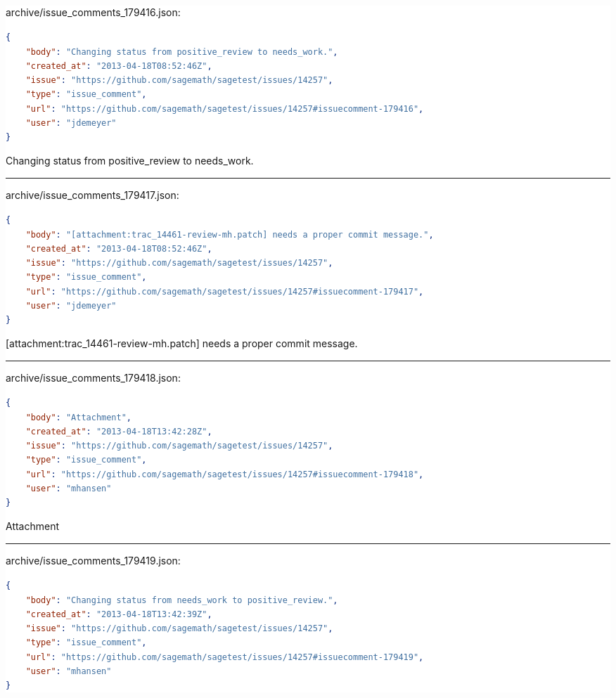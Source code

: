 archive/issue_comments_179416.json:
```json
{
    "body": "Changing status from positive_review to needs_work.",
    "created_at": "2013-04-18T08:52:46Z",
    "issue": "https://github.com/sagemath/sagetest/issues/14257",
    "type": "issue_comment",
    "url": "https://github.com/sagemath/sagetest/issues/14257#issuecomment-179416",
    "user": "jdemeyer"
}
```

Changing status from positive_review to needs_work.



---

archive/issue_comments_179417.json:
```json
{
    "body": "[attachment:trac_14461-review-mh.patch] needs a proper commit message.",
    "created_at": "2013-04-18T08:52:46Z",
    "issue": "https://github.com/sagemath/sagetest/issues/14257",
    "type": "issue_comment",
    "url": "https://github.com/sagemath/sagetest/issues/14257#issuecomment-179417",
    "user": "jdemeyer"
}
```

[attachment:trac_14461-review-mh.patch] needs a proper commit message.



---

archive/issue_comments_179418.json:
```json
{
    "body": "Attachment",
    "created_at": "2013-04-18T13:42:28Z",
    "issue": "https://github.com/sagemath/sagetest/issues/14257",
    "type": "issue_comment",
    "url": "https://github.com/sagemath/sagetest/issues/14257#issuecomment-179418",
    "user": "mhansen"
}
```

Attachment



---

archive/issue_comments_179419.json:
```json
{
    "body": "Changing status from needs_work to positive_review.",
    "created_at": "2013-04-18T13:42:39Z",
    "issue": "https://github.com/sagemath/sagetest/issues/14257",
    "type": "issue_comment",
    "url": "https://github.com/sagemath/sagetest/issues/14257#issuecomment-179419",
    "user": "mhansen"
}
```
